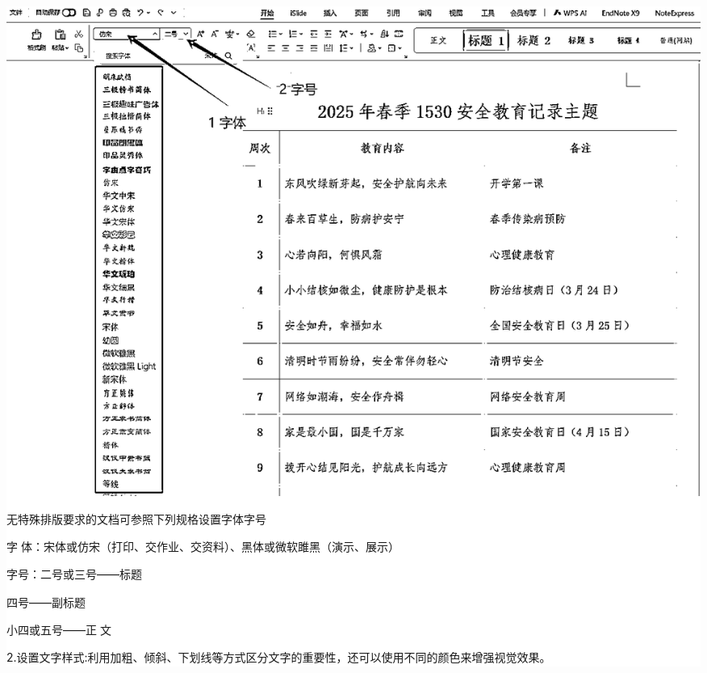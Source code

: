 ![](img/7a0dad1949c6523b8589671a1f1d6e32.png)

无特殊排版要求的文档可参照下列规格设置字体字号

字 体：宋体或仿宋（打印、交作业、交资料）、黑体或微软雎黑（演示、展示）

字号：二号或三号——标题

四号——副标题

小四或五号——正 文

2.设置文字样式:利用加粗、倾斜、下划线等方式区分文字的重要性，还可以使用不同的颜色来增强视觉效果。

